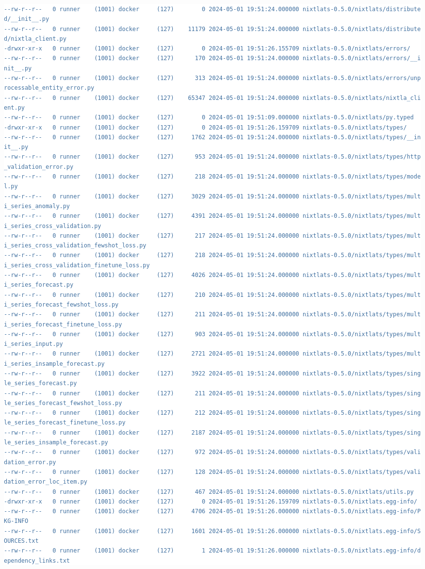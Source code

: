```diff
--rw-r--r--   0 runner    (1001) docker     (127)        0 2024-05-01 19:51:24.000000 nixtlats-0.5.0/nixtlats/distributed/__init__.py
--rw-r--r--   0 runner    (1001) docker     (127)    11179 2024-05-01 19:51:24.000000 nixtlats-0.5.0/nixtlats/distributed/nixtla_client.py
-drwxr-xr-x   0 runner    (1001) docker     (127)        0 2024-05-01 19:51:26.155709 nixtlats-0.5.0/nixtlats/errors/
--rw-r--r--   0 runner    (1001) docker     (127)      170 2024-05-01 19:51:24.000000 nixtlats-0.5.0/nixtlats/errors/__init__.py
--rw-r--r--   0 runner    (1001) docker     (127)      313 2024-05-01 19:51:24.000000 nixtlats-0.5.0/nixtlats/errors/unprocessable_entity_error.py
--rw-r--r--   0 runner    (1001) docker     (127)    65347 2024-05-01 19:51:24.000000 nixtlats-0.5.0/nixtlats/nixtla_client.py
--rw-r--r--   0 runner    (1001) docker     (127)        0 2024-05-01 19:51:09.000000 nixtlats-0.5.0/nixtlats/py.typed
-drwxr-xr-x   0 runner    (1001) docker     (127)        0 2024-05-01 19:51:26.159709 nixtlats-0.5.0/nixtlats/types/
--rw-r--r--   0 runner    (1001) docker     (127)     1762 2024-05-01 19:51:24.000000 nixtlats-0.5.0/nixtlats/types/__init__.py
--rw-r--r--   0 runner    (1001) docker     (127)      953 2024-05-01 19:51:24.000000 nixtlats-0.5.0/nixtlats/types/http_validation_error.py
--rw-r--r--   0 runner    (1001) docker     (127)      218 2024-05-01 19:51:24.000000 nixtlats-0.5.0/nixtlats/types/model.py
--rw-r--r--   0 runner    (1001) docker     (127)     3029 2024-05-01 19:51:24.000000 nixtlats-0.5.0/nixtlats/types/multi_series_anomaly.py
--rw-r--r--   0 runner    (1001) docker     (127)     4391 2024-05-01 19:51:24.000000 nixtlats-0.5.0/nixtlats/types/multi_series_cross_validation.py
--rw-r--r--   0 runner    (1001) docker     (127)      217 2024-05-01 19:51:24.000000 nixtlats-0.5.0/nixtlats/types/multi_series_cross_validation_fewshot_loss.py
--rw-r--r--   0 runner    (1001) docker     (127)      218 2024-05-01 19:51:24.000000 nixtlats-0.5.0/nixtlats/types/multi_series_cross_validation_finetune_loss.py
--rw-r--r--   0 runner    (1001) docker     (127)     4026 2024-05-01 19:51:24.000000 nixtlats-0.5.0/nixtlats/types/multi_series_forecast.py
--rw-r--r--   0 runner    (1001) docker     (127)      210 2024-05-01 19:51:24.000000 nixtlats-0.5.0/nixtlats/types/multi_series_forecast_fewshot_loss.py
--rw-r--r--   0 runner    (1001) docker     (127)      211 2024-05-01 19:51:24.000000 nixtlats-0.5.0/nixtlats/types/multi_series_forecast_finetune_loss.py
--rw-r--r--   0 runner    (1001) docker     (127)      903 2024-05-01 19:51:24.000000 nixtlats-0.5.0/nixtlats/types/multi_series_input.py
--rw-r--r--   0 runner    (1001) docker     (127)     2721 2024-05-01 19:51:24.000000 nixtlats-0.5.0/nixtlats/types/multi_series_insample_forecast.py
--rw-r--r--   0 runner    (1001) docker     (127)     3922 2024-05-01 19:51:24.000000 nixtlats-0.5.0/nixtlats/types/single_series_forecast.py
--rw-r--r--   0 runner    (1001) docker     (127)      211 2024-05-01 19:51:24.000000 nixtlats-0.5.0/nixtlats/types/single_series_forecast_fewshot_loss.py
--rw-r--r--   0 runner    (1001) docker     (127)      212 2024-05-01 19:51:24.000000 nixtlats-0.5.0/nixtlats/types/single_series_forecast_finetune_loss.py
--rw-r--r--   0 runner    (1001) docker     (127)     2187 2024-05-01 19:51:24.000000 nixtlats-0.5.0/nixtlats/types/single_series_insample_forecast.py
--rw-r--r--   0 runner    (1001) docker     (127)      972 2024-05-01 19:51:24.000000 nixtlats-0.5.0/nixtlats/types/validation_error.py
--rw-r--r--   0 runner    (1001) docker     (127)      128 2024-05-01 19:51:24.000000 nixtlats-0.5.0/nixtlats/types/validation_error_loc_item.py
--rw-r--r--   0 runner    (1001) docker     (127)      467 2024-05-01 19:51:24.000000 nixtlats-0.5.0/nixtlats/utils.py
-drwxr-xr-x   0 runner    (1001) docker     (127)        0 2024-05-01 19:51:26.159709 nixtlats-0.5.0/nixtlats.egg-info/
--rw-r--r--   0 runner    (1001) docker     (127)     4706 2024-05-01 19:51:26.000000 nixtlats-0.5.0/nixtlats.egg-info/PKG-INFO
--rw-r--r--   0 runner    (1001) docker     (127)     1601 2024-05-01 19:51:26.000000 nixtlats-0.5.0/nixtlats.egg-info/SOURCES.txt
--rw-r--r--   0 runner    (1001) docker     (127)        1 2024-05-01 19:51:26.000000 nixtlats-0.5.0/nixtlats.egg-info/dependency_links.txt
```